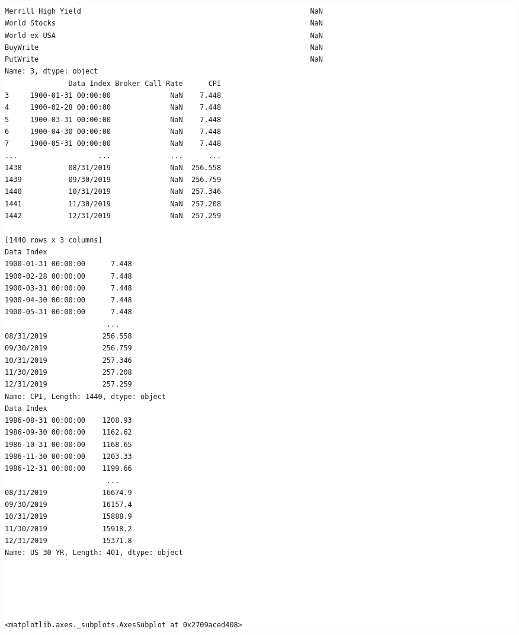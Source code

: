     Merrill High Yield                                                      NaN
    World Stocks                                                            NaN
    World ex USA                                                            NaN
    BuyWrite                                                                NaN
    PutWrite                                                                NaN
    Name: 3, dtype: object
                   Data Index Broker Call Rate      CPI
    3     1900-01-31 00:00:00              NaN    7.448
    4     1900-02-28 00:00:00              NaN    7.448
    5     1900-03-31 00:00:00              NaN    7.448
    6     1900-04-30 00:00:00              NaN    7.448
    7     1900-05-31 00:00:00              NaN    7.448
    ...                   ...              ...      ...
    1438           08/31/2019              NaN  256.558
    1439           09/30/2019              NaN  256.759
    1440           10/31/2019              NaN  257.346
    1441           11/30/2019              NaN  257.208
    1442           12/31/2019              NaN  257.259
    
    [1440 rows x 3 columns]
    Data Index
    1900-01-31 00:00:00      7.448
    1900-02-28 00:00:00      7.448
    1900-03-31 00:00:00      7.448
    1900-04-30 00:00:00      7.448
    1900-05-31 00:00:00      7.448
                            ...   
    08/31/2019             256.558
    09/30/2019             256.759
    10/31/2019             257.346
    11/30/2019             257.208
    12/31/2019             257.259
    Name: CPI, Length: 1440, dtype: object
    Data Index
    1986-08-31 00:00:00    1208.93
    1986-09-30 00:00:00    1162.62
    1986-10-31 00:00:00    1168.65
    1986-11-30 00:00:00    1203.33
    1986-12-31 00:00:00    1199.66
                            ...   
    08/31/2019             16674.9
    09/30/2019             16157.4
    10/31/2019             15888.9
    11/30/2019             15918.2
    12/31/2019             15371.8
    Name: US 30 YR, Length: 401, dtype: object
    




    <matplotlib.axes._subplots.AxesSubplot at 0x2709aced408>


